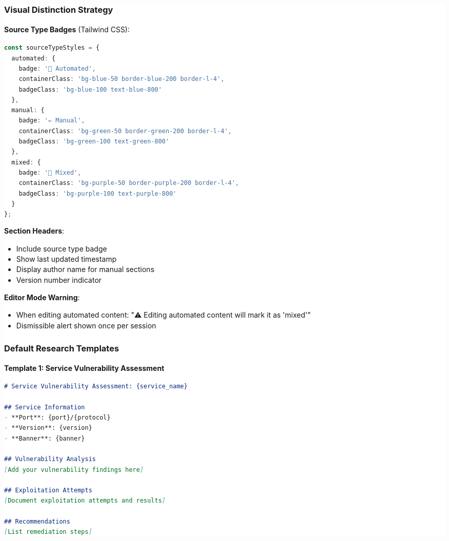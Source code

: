 ### Visual Distinction Strategy

**Source Type Badges** (Tailwind CSS):
```typescript
const sourceTypeStyles = {
  automated: {
    badge: '🤖 Automated',
    containerClass: 'bg-blue-50 border-blue-200 border-l-4',
    badgeClass: 'bg-blue-100 text-blue-800'
  },
  manual: {
    badge: '✏️ Manual',
    containerClass: 'bg-green-50 border-green-200 border-l-4',
    badgeClass: 'bg-green-100 text-green-800'
  },
  mixed: {
    badge: '🔀 Mixed',
    containerClass: 'bg-purple-50 border-purple-200 border-l-4',
    badgeClass: 'bg-purple-100 text-purple-800'
  }
};
```

**Section Headers**:
- Include source type badge
- Show last updated timestamp
- Display author name for manual sections
- Version number indicator

**Editor Mode Warning**:
- When editing automated content: "⚠️ Editing automated content will mark it as 'mixed'"
- Dismissible alert shown once per session

### Default Research Templates

**Template 1: Service Vulnerability Assessment**
```markdown
# Service Vulnerability Assessment: {service_name}

## Service Information
- **Port**: {port}/{protocol}
- **Version**: {version}
- **Banner**: {banner}

## Vulnerability Analysis
[Add your vulnerability findings here]

## Exploitation Attempts
[Document exploitation attempts and results]

## Recommendations
[List remediation steps]
```
